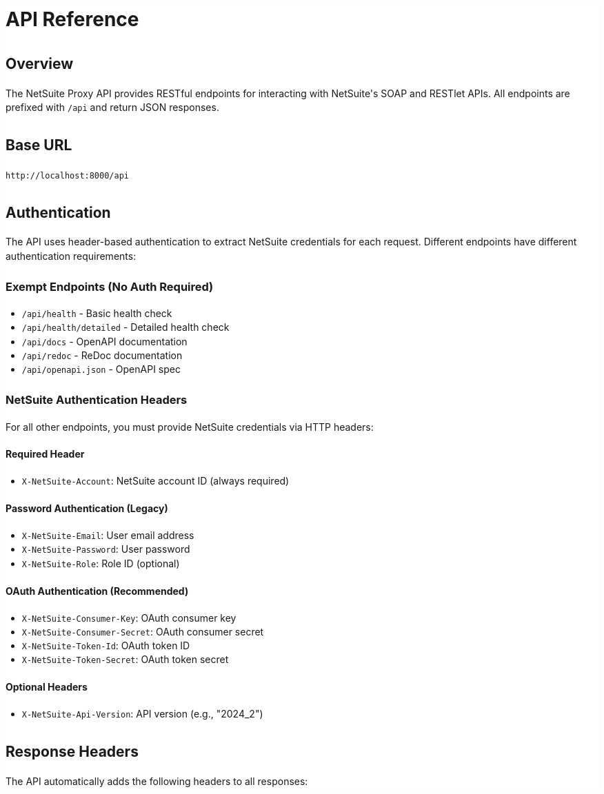 # API Reference

## Overview

The NetSuite Proxy API provides RESTful endpoints for interacting with NetSuite's SOAP and RESTlet APIs. All endpoints are prefixed with `/api` and return JSON responses.

## Base URL

```
http://localhost:8000/api
```

## Authentication

The API uses header-based authentication to extract NetSuite credentials for each request. Different endpoints have different authentication requirements:

### Exempt Endpoints (No Auth Required)
- `/api/health` - Basic health check
- `/api/health/detailed` - Detailed health check  
- `/api/docs` - OpenAPI documentation
- `/api/redoc` - ReDoc documentation
- `/api/openapi.json` - OpenAPI spec

### NetSuite Authentication Headers

For all other endpoints, you must provide NetSuite credentials via HTTP headers:

#### Required Header
- `X-NetSuite-Account`: NetSuite account ID (always required)

#### Password Authentication (Legacy)
- `X-NetSuite-Email`: User email address
- `X-NetSuite-Password`: User password
- `X-NetSuite-Role`: Role ID (optional)

#### OAuth Authentication (Recommended)
- `X-NetSuite-Consumer-Key`: OAuth consumer key
- `X-NetSuite-Consumer-Secret`: OAuth consumer secret
- `X-NetSuite-Token-Id`: OAuth token ID
- `X-NetSuite-Token-Secret`: OAuth token secret

#### Optional Headers
- `X-NetSuite-Api-Version`: API version (e.g., "2024_2")

## Response Headers

The API automatically adds the following headers to all responses:
